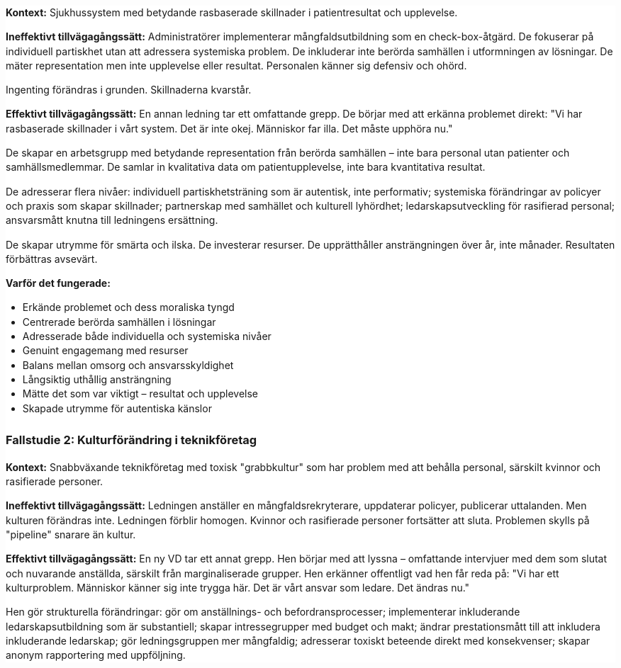 **Kontext:** Sjukhussystem med betydande rasbaserade skillnader i patientresultat och upplevelse.

**Ineffektivt tillvägagångssätt:**
Administratörer implementerar mångfaldsutbildning som en check-box-åtgärd. De fokuserar på individuell partiskhet utan att adressera systemiska problem. De inkluderar inte berörda samhällen i utformningen av lösningar. De mäter representation men inte upplevelse eller resultat. Personalen känner sig defensiv och ohörd.

Ingenting förändras i grunden. Skillnaderna kvarstår.

**Effektivt tillvägagångssätt:**
En annan ledning tar ett omfattande grepp. De börjar med att erkänna problemet direkt: "Vi har rasbaserade skillnader i vårt system. Det är inte okej. Människor far illa. Det måste upphöra nu."

De skapar en arbetsgrupp med betydande representation från berörda samhällen – inte bara personal utan patienter och samhällsmedlemmar. De samlar in kvalitativa data om patientupplevelse, inte bara kvantitativa resultat.

De adresserar flera nivåer: individuell partiskhetsträning som är autentisk, inte performativ; systemiska förändringar av policyer och praxis som skapar skillnader; partnerskap med samhället och kulturell lyhördhet; ledarskapsutveckling för rasifierad personal; ansvarsmått knutna till ledningens ersättning.

De skapar utrymme för smärta och ilska. De investerar resurser. De upprätthåller ansträngningen över år, inte månader. Resultaten förbättras avsevärt.

**Varför det fungerade:**
* Erkände problemet och dess moraliska tyngd
* Centrerade berörda samhällen i lösningar
* Adresserade både individuella och systemiska nivåer
* Genuint engagemang med resurser
* Balans mellan omsorg och ansvarsskyldighet
* Långsiktig uthållig ansträngning
* Mätte det som var viktigt – resultat och upplevelse
* Skapade utrymme för autentiska känslor

### Fallstudie 2: Kulturförändring i teknikföretag

**Kontext:** Snabbväxande teknikföretag med toxisk "grabbkultur" som har problem med att behålla personal, särskilt kvinnor och rasifierade personer.

**Ineffektivt tillvägagångssätt:**
Ledningen anställer en mångfaldsrekryterare, uppdaterar policyer, publicerar uttalanden. Men kulturen förändras inte. Ledningen förblir homogen. Kvinnor och rasifierade personer fortsätter att sluta. Problemen skylls på "pipeline" snarare än kultur.

**Effektivt tillvägagångssätt:**
En ny VD tar ett annat grepp. Hen börjar med att lyssna – omfattande intervjuer med dem som slutat och nuvarande anställda, särskilt från marginaliserade grupper. Hen erkänner offentligt vad hen får reda på: "Vi har ett kulturproblem. Människor känner sig inte trygga här. Det är vårt ansvar som ledare. Det ändras nu."

Hen gör strukturella förändringar: gör om anställnings- och befordransprocesser; implementerar inkluderande ledarskapsutbildning som är substantiell; skapar intressegrupper med budget och makt; ändrar prestationsmått till att inkludera inkluderande ledarskap; gör ledningsgruppen mer mångfaldig; adresserar toxiskt beteende direkt med konsekvenser; skapar anonym rapportering med uppföljning.
